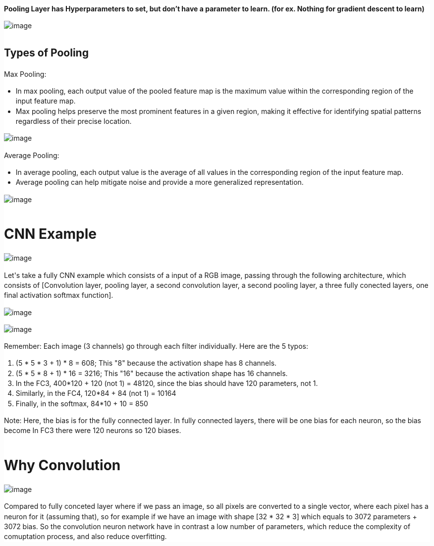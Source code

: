 __Pooling Layer has Hyperparameters to set, but don’t have a parameter to learn. (for ex. Nothing for gradient descent to learn)__

![image](https://github.com/AhmedYousriSobhi/aCupOfTea/assets/66730765/afbc5b3d-e699-453e-a644-e87239f84436)

## Types of Pooling
Max Pooling:
- In max pooling, each output value of the pooled feature map is the maximum value within the corresponding region of the input feature map. 
- Max pooling helps preserve the most prominent features in a given region, making it effective for identifying spatial patterns regardless of their precise location.

![image](https://github.com/AhmedYousriSobhi/aCupOfTea/assets/66730765/df11f6fd-c8d7-47b6-988d-e847dfdc7afc)

Average Pooling:
- In average pooling, each output value is the average of all values in the corresponding region of the input feature map. 
- Average pooling can help mitigate noise and provide a more generalized representation.

![image](https://github.com/AhmedYousriSobhi/aCupOfTea/assets/66730765/8603e90c-d9e9-421d-994f-abd4b0293e64)

# CNN Example
![image](https://github.com/AhmedYousriSobhi/aCupOfTea/assets/66730765/43872116-9cd0-41e0-b107-a23535dbbf5d)

Let's take a fully CNN example which consists of a input of a RGB image, passing through the following architecture, which consists of [Convolution layer, pooling layer, a second convolution layer, a second pooling layer, a three fully conected layers, one final activation softmax function].

![image](https://github.com/AhmedYousriSobhi/aCupOfTea/assets/66730765/895fa879-acf0-4436-ae41-87a002fcc76b)

![image](https://github.com/AhmedYousriSobhi/aCupOfTea/assets/66730765/e9e63f06-c566-4337-aeb3-1732695235a6)

Remember: Each image (3 channels) go through each filter individually.
Here are the 5 typos:
1. (5 * 5 * 3 + 1) * 8 = 608; This "8" because the activation shape has 8 channels.
2. (5 * 5 * 8 + 1) * 16 = 3216; This "16" because the activation shape has 16 channels.
3. In the FC3, 400*120 + 120 (not 1) = 48120, since the bias should have 120 parameters, not 1.
4. Similarly, in the FC4, 120*84 + 84 (not 1) = 10164
5. Finally, in the softmax, 84*10 + 10 = 850

Note: Here, the bias is for the fully connected layer.  In fully connected layers, there will be one bias for each neuron, so the bias become In FC3 there were 120 neurons so 120 biases.

# Why Convolution
![image](https://github.com/AhmedYousriSobhi/aCupOfTea/assets/66730765/309d9bc8-2a0f-47f6-8c2e-cd2b832cd39e)

Compared to fully conceted layer where if we pass an image, so all pixels are converted to a single vector, where each pixel has a neuron for it (assuming that), so for example if we have an image with shape [32 * 32 * 3] which equals to 3072 parameters + 3072 bias.
So the convolution neuron network have in contrast a low number of parameters, which reduce the complexity of comuptation process, and also reduce overfitting.
